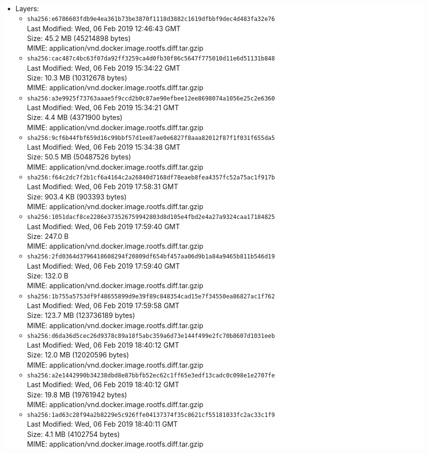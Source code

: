 -	Layers:
	-	`sha256:e6786603fdb9e4ea361b73be3870f1118d3882c1619dfbbf9dec4d483fa32e76`  
		Last Modified: Wed, 06 Feb 2019 12:46:43 GMT  
		Size: 45.2 MB (45214898 bytes)  
		MIME: application/vnd.docker.image.rootfs.diff.tar.gzip
	-	`sha256:cac487c4bc63f07da92ff3259ca4d0fb30f86c5647f775010d11e6d51131b848`  
		Last Modified: Wed, 06 Feb 2019 15:34:22 GMT  
		Size: 10.3 MB (10312678 bytes)  
		MIME: application/vnd.docker.image.rootfs.diff.tar.gzip
	-	`sha256:a3e9925f73763aaae5f9ccd2b0c87ae90efbee12ee8698074a1056e25c2e6360`  
		Last Modified: Wed, 06 Feb 2019 15:34:21 GMT  
		Size: 4.4 MB (4371900 bytes)  
		MIME: application/vnd.docker.image.rootfs.diff.tar.gzip
	-	`sha256:9cf6b44fbf659d16c99bbf57d1ee87ae0e6827f8aaa82012f87f1f031f655da5`  
		Last Modified: Wed, 06 Feb 2019 15:34:38 GMT  
		Size: 50.5 MB (50487526 bytes)  
		MIME: application/vnd.docker.image.rootfs.diff.tar.gzip
	-	`sha256:f64c2dc7f2b1cf6a4164c2a26840d7168df78eaeb8fea4357fc52a75ac1f917b`  
		Last Modified: Wed, 06 Feb 2019 17:58:31 GMT  
		Size: 903.4 KB (903393 bytes)  
		MIME: application/vnd.docker.image.rootfs.diff.tar.gzip
	-	`sha256:1051dacf8ce2286e373526759942803d8d105e4fbd2e4a27a9324caa17184825`  
		Last Modified: Wed, 06 Feb 2019 17:59:40 GMT  
		Size: 247.0 B  
		MIME: application/vnd.docker.image.rootfs.diff.tar.gzip
	-	`sha256:2fd0364d3796418608294f20809df654bf457aa06d9b1a84a9465b811b546d19`  
		Last Modified: Wed, 06 Feb 2019 17:59:40 GMT  
		Size: 132.0 B  
		MIME: application/vnd.docker.image.rootfs.diff.tar.gzip
	-	`sha256:1b755a5753df9f48655899d9e39f89c848354cad15e7f34550ea86827ac1f762`  
		Last Modified: Wed, 06 Feb 2019 17:59:58 GMT  
		Size: 123.7 MB (123736189 bytes)  
		MIME: application/vnd.docker.image.rootfs.diff.tar.gzip
	-	`sha256:d6da36d5cec26d9378c89a18f5abc359a6d73e144f499e2fc70b8607d1031eeb`  
		Last Modified: Wed, 06 Feb 2019 18:40:12 GMT  
		Size: 12.0 MB (12020596 bytes)  
		MIME: application/vnd.docker.image.rootfs.diff.tar.gzip
	-	`sha256:a2e1442990b34238dbd8e87bbfb52ec62c1ff65e3edf13cadc0c098e1e2707fe`  
		Last Modified: Wed, 06 Feb 2019 18:40:12 GMT  
		Size: 19.8 MB (19761942 bytes)  
		MIME: application/vnd.docker.image.rootfs.diff.tar.gzip
	-	`sha256:1ad63c28f94a2b8229e5c926ffe04137374f35c8621cf55181033fc2ac33c1f9`  
		Last Modified: Wed, 06 Feb 2019 18:40:11 GMT  
		Size: 4.1 MB (4102754 bytes)  
		MIME: application/vnd.docker.image.rootfs.diff.tar.gzip

